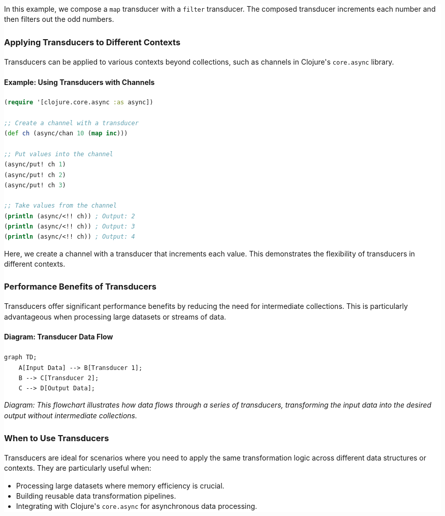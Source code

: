 In this example, we compose a `map` transducer with a `filter` transducer. The composed transducer increments each number and then filters out the odd numbers.

### Applying Transducers to Different Contexts

Transducers can be applied to various contexts beyond collections, such as channels in Clojure's `core.async` library.

#### Example: Using Transducers with Channels

```clojure
(require '[clojure.core.async :as async])

;; Create a channel with a transducer
(def ch (async/chan 10 (map inc)))

;; Put values into the channel
(async/put! ch 1)
(async/put! ch 2)
(async/put! ch 3)

;; Take values from the channel
(println (async/<!! ch)) ; Output: 2
(println (async/<!! ch)) ; Output: 3
(println (async/<!! ch)) ; Output: 4
```

Here, we create a channel with a transducer that increments each value. This demonstrates the flexibility of transducers in different contexts.

### Performance Benefits of Transducers

Transducers offer significant performance benefits by reducing the need for intermediate collections. This is particularly advantageous when processing large datasets or streams of data.

#### Diagram: Transducer Data Flow

```mermaid
graph TD;
    A[Input Data] --> B[Transducer 1];
    B --> C[Transducer 2];
    C --> D[Output Data];
```

*Diagram: This flowchart illustrates how data flows through a series of transducers, transforming the input data into the desired output without intermediate collections.*

### When to Use Transducers

Transducers are ideal for scenarios where you need to apply the same transformation logic across different data structures or contexts. They are particularly useful when:

- Processing large datasets where memory efficiency is crucial.
- Building reusable data transformation pipelines.
- Integrating with Clojure's `core.async` for asynchronous data processing.

